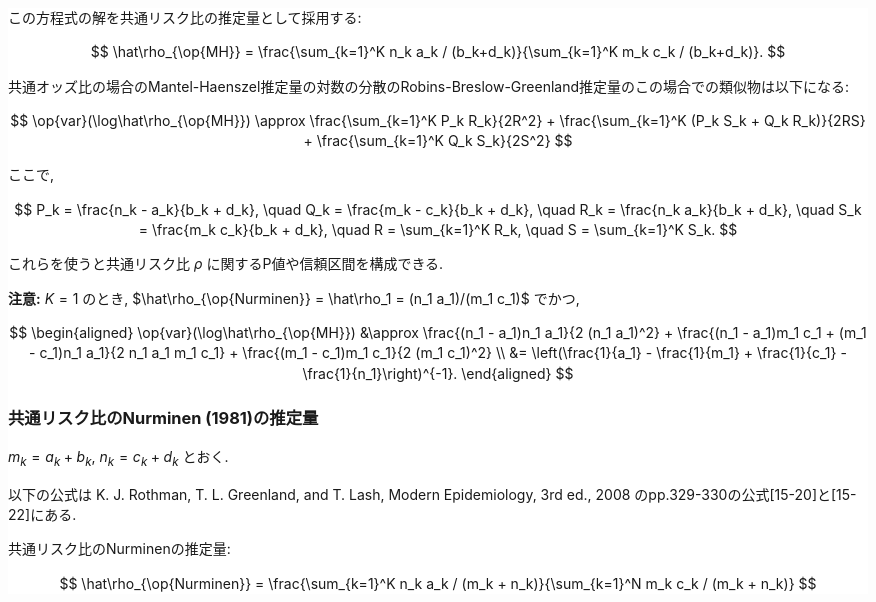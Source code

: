 この方程式の解を共通リスク比の推定量として採用する:

$$
\hat\rho_{\op{MH}} =
\frac{\sum_{k=1}^K n_k a_k / (b_k+d_k)}{\sum_{k=1}^K m_k c_k / (b_k+d_k)}.
$$

共通オッズ比の場合のMantel-Haenszel推定量の対数の分散のRobins-Breslow-Greenland推定量のこの場合での類似物は以下になる:

$$
\op{var}(\log\hat\rho_{\op{MH}}) \approx
\frac{\sum_{k=1}^K P_k R_k}{2R^2} +
\frac{\sum_{k=1}^K (P_k S_k + Q_k R_k)}{2RS} +
\frac{\sum_{k=1}^K Q_k S_k}{2S^2}
$$

ここで,

$$
P_k = \frac{n_k - a_k}{b_k + d_k}, \quad
Q_k = \frac{m_k - c_k}{b_k + d_k}, \quad
R_k = \frac{n_k a_k}{b_k + d_k}, \quad
S_k = \frac{m_k c_k}{b_k + d_k}, \quad
R = \sum_{k=1}^K R_k, \quad
S = \sum_{k=1}^K S_k.
$$

これらを使うと共通リスク比 $\rho$ に関するP値や信頼区間を構成できる.

__注意:__ $K=1$ のとき, $\hat\rho_{\op{Nurminen}} = \hat\rho_1 = (n_1 a_1)/(m_1 c_1)$ でかつ,

$$
\begin{aligned}
\op{var}(\log\hat\rho_{\op{MH}}) &\approx
\frac{(n_1 - a_1)n_1 a_1}{2 (n_1 a_1)^2} +
\frac{(n_1 - a_1)m_1 c_1 + (m_1 - c_1)n_1 a_1}{2 n_1 a_1 m_1 c_1} +
\frac{(m_1 - c_1)m_1 c_1}{2 (m_1 c_1)^2} 
\\ &=
\left(\frac{1}{a_1} - \frac{1}{m_1} + \frac{1}{c_1} - \frac{1}{n_1}\right)^{-1}.
\end{aligned}
$$


### 共通リスク比のNurminen (1981)の推定量

$m_k = a_k + b_k$, $n_k = c_k + d_k$ とおく.

以下の公式は K. J. Rothman, T. L. Greenland, and T. Lash, Modern Epidemiology, 3rd ed., 2008 のpp.329-330の公式\[15-20\]と\[15-22\]にある.

共通リスク比のNurminenの推定量:

$$
\hat\rho_{\op{Nurminen}} =
\frac{\sum_{k=1}^K n_k a_k / (m_k + n_k)}{\sum_{k=1}^N m_k c_k / (m_k + n_k)}
$$
